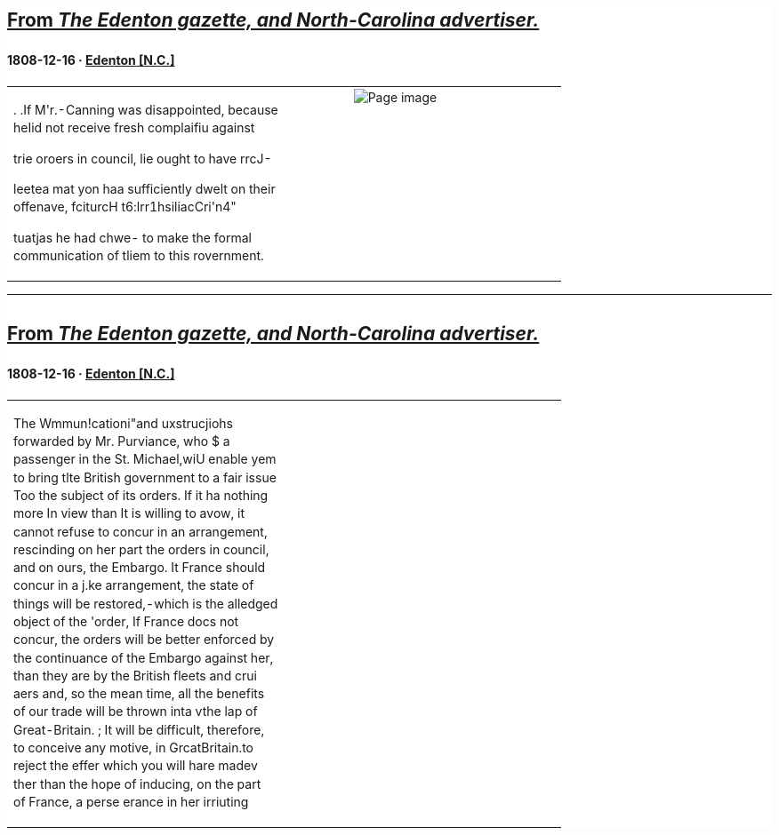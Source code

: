 
## [From _The Edenton gazette, and North-Carolina advertiser._](https://newspapers.digitalnc.org/lccn/sn85026852/1808-12-16/ed-1/seq-4/)

#### 1808-12-16 &middot; [Edenton [N.C.]](http://dbpedia.org/resource/Edenton%2C_North_Carolina)

<table style="width: 100%;"><tr><td style="width: 50%">

  
. .If M&#x27;r.-Canning was disappointed, because  
heIid not receive fresh complaifiu against  
  
trie oroers in council, lie ought to have rrcJ-  
  
leetea mat yon haa sufficiently dwelt on their  
offenave, fciturcH t6:lrr1hsiliacCri&#x27;n4&quot;  
  
tuatjas he had chwe- to make the formal  
communication of tliem to this rovernment.
</td><td style="width: 50%; max-height: 75%; margin: auto; display: block;">
<img alt="Page image" src="https://newspapers.digitalnc.org/images/iiif/batch_ncu_GazEden4n_ver01%2Fdata%2F1808121601%2F0267.jp2/pct:34.38947111869364,87.87034320915224,20.862783329271267,4.7081255500146675/!600,600/0/default.jpg"/>
</td>
</tr></table>

---

## [From _The Edenton gazette, and North-Carolina advertiser._](https://newspapers.digitalnc.org/lccn/sn85026852/1808-12-16/ed-1/seq-4/)

#### 1808-12-16 &middot; [Edenton [N.C.]](http://dbpedia.org/resource/Edenton%2C_North_Carolina)

<table style="width: 100%;"><tr><td style="width: 50%">

  
  
The Wmmun!cationi&quot;and uxstrucjiohs  
forwarded by Mr. Purviance, who $ a  
passenger in the St. Michael,wiU enable yem  
to bring tlte British government to a fair issue  
Too the subject of its orders. If it ha nothing  
more In view than It is willing to avow, it  
cannot refuse to concur in an arrangement,  
rescinding on her part the orders in council,  
and on ours, the Embargo. It France should  
concur in a j.ke arrangement, the state of  
things will be restored,-which is the alledged  
object of the &#x27;order, If France docs not  
concur, the orders will be better enforced by  
the continuance of the Embargo against her,  
than they are by the British fleets and crui­  
aers and, so the mean time, all the benefits  
of our trade will be thrown inta vthe lap of  
Great-Britain. ; It will be difficult, therefore,  
to conceive any motive, in GrcatBritain.to  
reject the effer which you will hare madev  
ther than the hope of inducing, on the part  
of France, a perse erance in her irriuting  
  